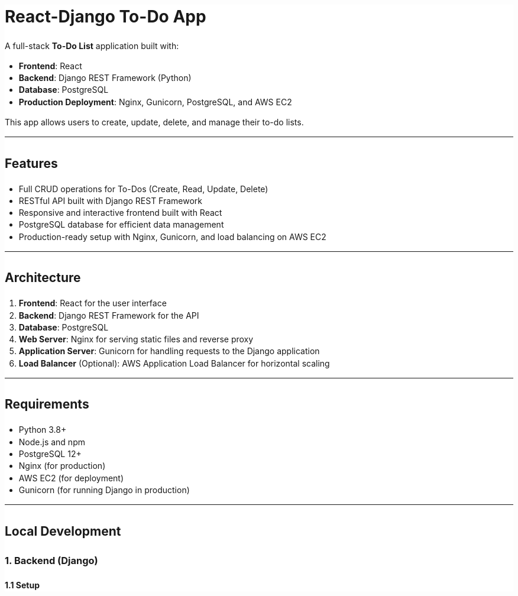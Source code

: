 # React-Django To-Do App

A full-stack **To-Do List** application built with:
- **Frontend**: React
- **Backend**: Django REST Framework (Python)
- **Database**: PostgreSQL
- **Production Deployment**: Nginx, Gunicorn, PostgreSQL, and AWS EC2

This app allows users to create, update, delete, and manage their to-do lists.

---

## Features

- Full CRUD operations for To-Dos (Create, Read, Update, Delete)
- RESTful API built with Django REST Framework
- Responsive and interactive frontend built with React
- PostgreSQL database for efficient data management
- Production-ready setup with Nginx, Gunicorn, and load balancing on AWS EC2

---

## Architecture

1. **Frontend**: React for the user interface
2. **Backend**: Django REST Framework for the API
3. **Database**: PostgreSQL
4. **Web Server**: Nginx for serving static files and reverse proxy
5. **Application Server**: Gunicorn for handling requests to the Django application
6. **Load Balancer** (Optional): AWS Application Load Balancer for horizontal scaling

---

## Requirements

- Python 3.8+
- Node.js and npm
- PostgreSQL 12+
- Nginx (for production)
- AWS EC2 (for deployment)
- Gunicorn (for running Django in production)

---

## Local Development

### 1. Backend (Django)

#### 1.1 Setup
